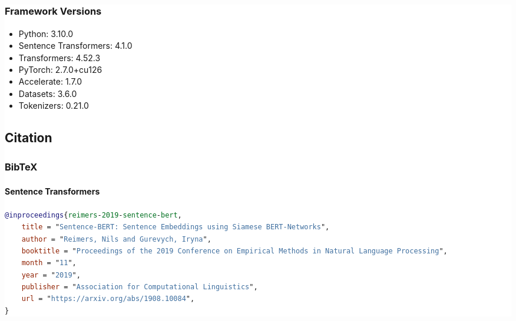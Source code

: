 
### Framework Versions
- Python: 3.10.0
- Sentence Transformers: 4.1.0
- Transformers: 4.52.3
- PyTorch: 2.7.0+cu126
- Accelerate: 1.7.0
- Datasets: 3.6.0
- Tokenizers: 0.21.0

## Citation

### BibTeX

#### Sentence Transformers
```bibtex
@inproceedings{reimers-2019-sentence-bert,
    title = "Sentence-BERT: Sentence Embeddings using Siamese BERT-Networks",
    author = "Reimers, Nils and Gurevych, Iryna",
    booktitle = "Proceedings of the 2019 Conference on Empirical Methods in Natural Language Processing",
    month = "11",
    year = "2019",
    publisher = "Association for Computational Linguistics",
    url = "https://arxiv.org/abs/1908.10084",
}
```





